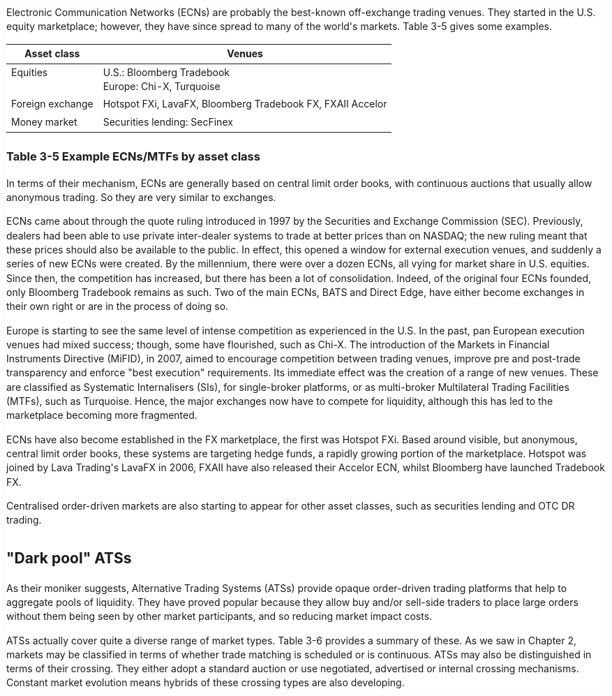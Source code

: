 Electronic Communication Networks (ECNs) are probably the best-known off-exchange trading venues. They started in the U.S. equity marketplace; however, they have since spread to many of the world's markets. Table 3-5 gives some examples.

| Asset class      | Venues                                                     |
|------------------|------------------------------------------------------------|
| Equities         | U.S.: Bloomberg Tradebook<br>Europe: Chi-X, Turquoise      |
| Foreign exchange | Hotspot FXi, LavaFX, Bloomberg Tradebook FX, FXAII Accelor |
| Money market     | Securities lending: SecFinex                               |

### Table 3-5 Example ECNs/MTFs by asset class

In terms of their mechanism, ECNs are generally based on central limit order books, with continuous auctions that usually allow anonymous trading. So they are very similar to exchanges.

ECNs came about through the quote ruling introduced in 1997 by the Securities and Exchange Commission (SEC). Previously, dealers had been able to use private inter-dealer systems to trade at better prices than on NASDAQ; the new ruling meant that these prices should also be available to the public. In effect, this opened a window for external execution venues, and suddenly a series of new ECNs were created. By the millennium, there were over a dozen ECNs, all vying for market share in U.S. equities. Since then, the competition has increased, but there has been a lot of consolidation. Indeed, of the original four ECNs founded, only Bloomberg Tradebook remains as such. Two of the main ECNs, BATS and Direct Edge, have either become exchanges in their own right or are in the process of doing so.

Europe is starting to see the same level of intense competition as experienced in the U.S. In the past, pan European execution venues had mixed success; though, some have flourished, such as Chi-X. The introduction of the Markets in Financial Instruments Directive (MiFID), in 2007, aimed to encourage competition between trading venues, improve pre and post-trade transparency and enforce "best execution" requirements. Its immediate effect was the creation of a range of new venues. These are classified as Systematic Internalisers (SIs), for single-broker platforms, or as multi-broker Multilateral Trading Facilities (MTFs), such as Turquoise. Hence, the major exchanges now have to compete for liquidity, although this has led to the marketplace becoming more fragmented.

ECNs have also become established in the FX marketplace, the first was Hotspot FXi. Based around visible, but anonymous, central limit order books, these systems are targeting hedge funds, a rapidly growing portion of the marketplace. Hotspot was joined by Lava Trading's LavaFX in 2006, FXAII have also released their Accelor ECN, whilst Bloomberg have launched Tradebook FX.

Centralised order-driven markets are also starting to appear for other asset classes, such as securities lending and OTC DR trading.

## "Dark pool" ATSs

As their moniker suggests, Alternative Trading Systems (ATSs) provide opaque order-driven trading platforms that help to aggregate pools of liquidity. They have proved popular because they allow buy and/or sell-side traders to place large orders without them being seen by other market participants, and so reducing market impact costs.

ATSs actually cover quite a diverse range of market types. Table 3-6 provides a summary of these. As we saw in Chapter 2, markets may be classified in terms of whether trade matching is scheduled or is continuous. ATSs may also be distinguished in terms of their crossing. They either adopt a standard auction or use negotiated, advertised or internal crossing mechanisms. Constant market evolution means hybrids of these crossing types are also developing.
